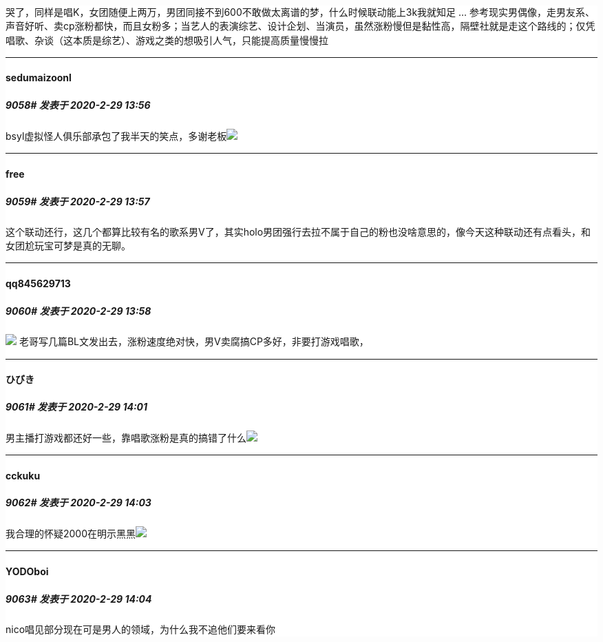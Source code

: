 哭了，同样是唱K，女团随便上两万，男团同接不到600不敢做太离谱的梦，什么时候联动能上3k我就知足 ...</blockquote>
参考现实男偶像，走男友系、声音好听、卖cp涨粉都快，而且女粉多；当艺人的表演综艺、设计企划、当演员，虽然涨粉慢但是黏性高，隔壁社就是走这个路线的；仅凭唱歌、杂谈（这本质是综艺）、游戏之类的想吸引人气，只能提高质量慢慢拉


-----

####  sedumaizoonl  
##### 9058#       发表于 2020-2-29 13:56


bsyl虚拟怪人俱乐部承包了我半天的笑点，多谢老板<img src="https://static.saraba1st.com/image/smiley/face2017/066.png" referrerpolicy="no-referrer">


-----

####  free  
##### 9059#       发表于 2020-2-29 13:57


这个联动还行，这几个都算比较有名的歌系男V了，其实holo男团强行去拉不属于自己的粉也没啥意思的，像今天这种联动还有点看头，和女团尬玩宝可梦是真的无聊。


-----

####  qq845629713  
##### 9060#       发表于 2020-2-29 13:58


<img src="https://static.saraba1st.com/image/smiley/face2017/067.png" referrerpolicy="no-referrer"> 老哥写几篇BL文发出去，涨粉速度绝对快，男V卖腐搞CP多好，非要打游戏唱歌，


-----

####  ひびき  
##### 9061#       发表于 2020-2-29 14:01


男主播打游戏都还好一些，靠唱歌涨粉是真的搞错了什么<img src="https://static.saraba1st.com/image/smiley/face2017/037.png" referrerpolicy="no-referrer">


-----

####  cckuku  
##### 9062#       发表于 2020-2-29 14:03


我合理的怀疑2000在明示黑黑<img src="https://static.saraba1st.com/image/smiley/face2017/066.png" referrerpolicy="no-referrer">


-----

####  YODOboi  
##### 9063#       发表于 2020-2-29 14:04


nico唱见部分现在可是男人的领域，为什么我不追他们要来看你
